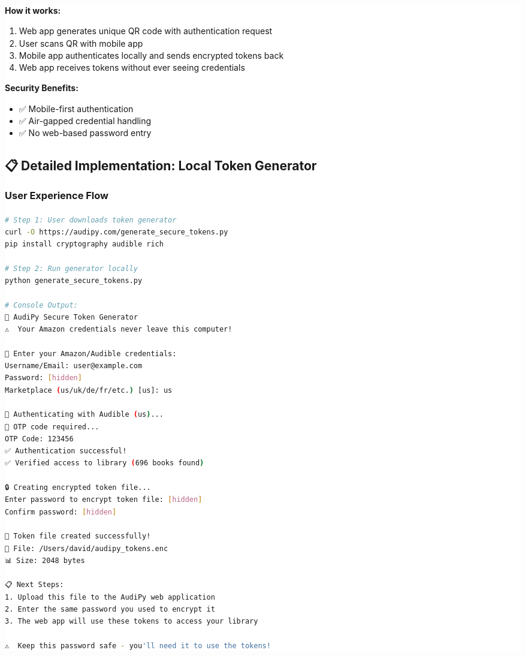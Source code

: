 **How it works:**
1. Web app generates unique QR code with authentication request
2. User scans QR with mobile app
3. Mobile app authenticates locally and sends encrypted tokens back
4. Web app receives tokens without ever seeing credentials

**Security Benefits:**
- ✅ Mobile-first authentication
- ✅ Air-gapped credential handling
- ✅ No web-based password entry

## 📋 **Detailed Implementation: Local Token Generator**

### **User Experience Flow**

```bash
# Step 1: User downloads token generator
curl -O https://audipy.com/generate_secure_tokens.py
pip install cryptography audible rich

# Step 2: Run generator locally
python generate_secure_tokens.py

# Console Output:
🔐 AudiPy Secure Token Generator
⚠️  Your Amazon credentials never leave this computer!

📝 Enter your Amazon/Audible credentials:
Username/Email: user@example.com
Password: [hidden]
Marketplace (us/uk/de/fr/etc.) [us]: us

🔑 Authenticating with Audible (us)...
📱 OTP code required...
OTP Code: 123456
✅ Authentication successful!
✅ Verified access to library (696 books found)

🔒 Creating encrypted token file...
Enter password to encrypt token file: [hidden]
Confirm password: [hidden]

🎉 Token file created successfully!
📁 File: /Users/david/audipy_tokens.enc
📊 Size: 2048 bytes

📋 Next Steps:
1. Upload this file to the AudiPy web application
2. Enter the same password you used to encrypt it
3. The web app will use these tokens to access your library

⚠️  Keep this password safe - you'll need it to use the tokens!
```
